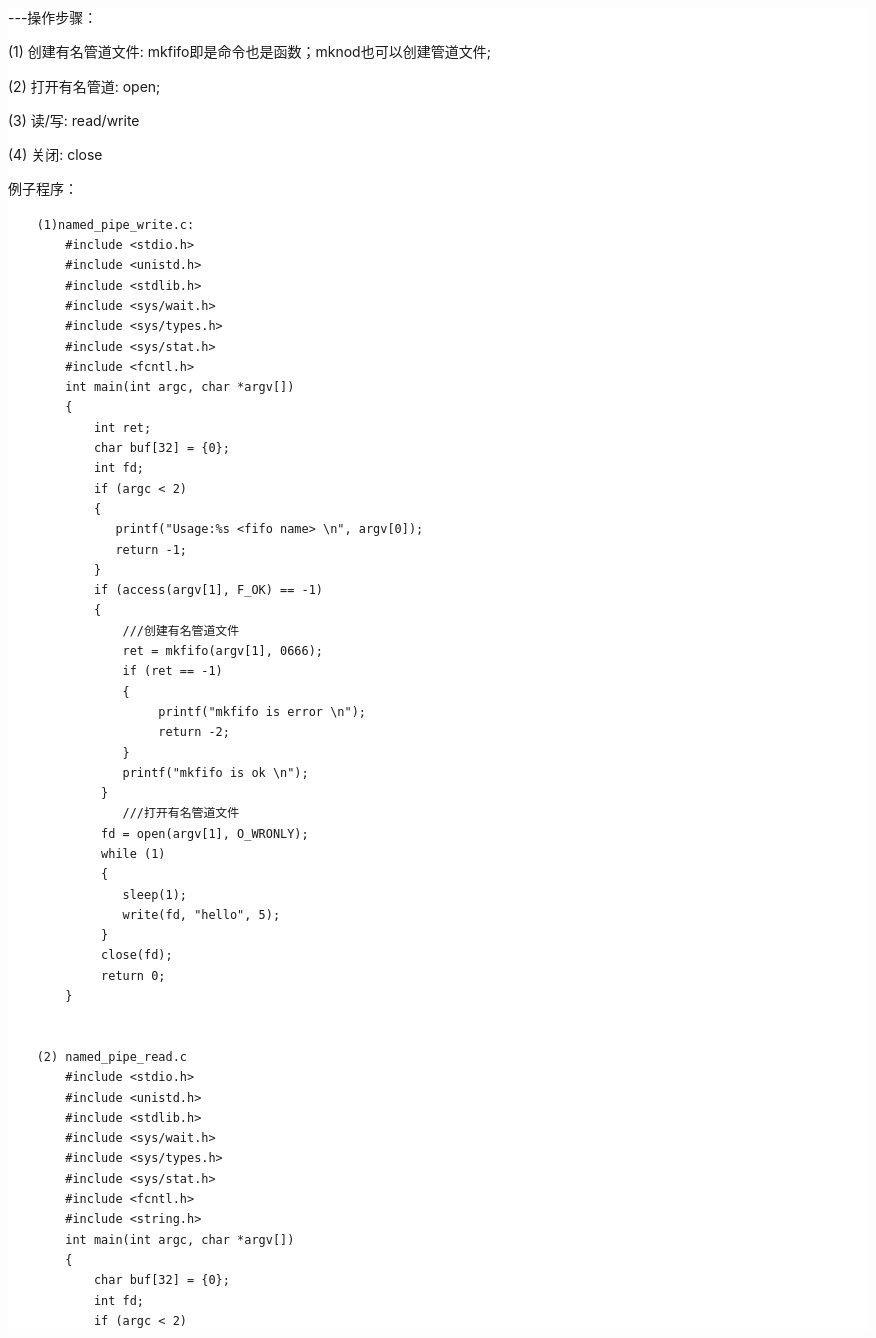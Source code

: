 ---操作步骤：

(1) 创建有名管道文件: mkfifo即是命令也是函数；mknod也可以创建管道文件;

(2) 打开有名管道: open;

(3) 读/写: read/write

(4) 关闭: close

例子程序：

		(1)named_pipe_write.c:
			#include <stdio.h>
			#include <unistd.h>
			#include <stdlib.h>
			#include <sys/wait.h>
			#include <sys/types.h>
			#include <sys/stat.h>
			#include <fcntl.h>
			int main(int argc, char *argv[])
			{
				int ret;
				char buf[32] = {0};
				int fd;
				if (argc < 2)
				{
				   printf("Usage:%s <fifo name> \n", argv[0]);
				   return -1;
				} 
				if (access(argv[1], F_OK) == -1)
				{	
					///创建有名管道文件
					ret = mkfifo(argv[1], 0666);
					if (ret == -1)
					{
						 printf("mkfifo is error \n");
						 return -2;
					} 
					printf("mkfifo is ok \n");
				 }
					///打开有名管道文件
				 fd = open(argv[1], O_WRONLY);
				 while (1)
				 {
					sleep(1);
					write(fd, "hello", 5);
				 } 
				 close(fd);
				 return 0;
			}
			 
		
		(2) named_pipe_read.c
			#include <stdio.h>
			#include <unistd.h>
			#include <stdlib.h>
			#include <sys/wait.h>
			#include <sys/types.h>
			#include <sys/stat.h>
			#include <fcntl.h>
			#include <string.h>
			int main(int argc, char *argv[])
			{
				char buf[32] = {0};
				int fd;
				if (argc < 2)